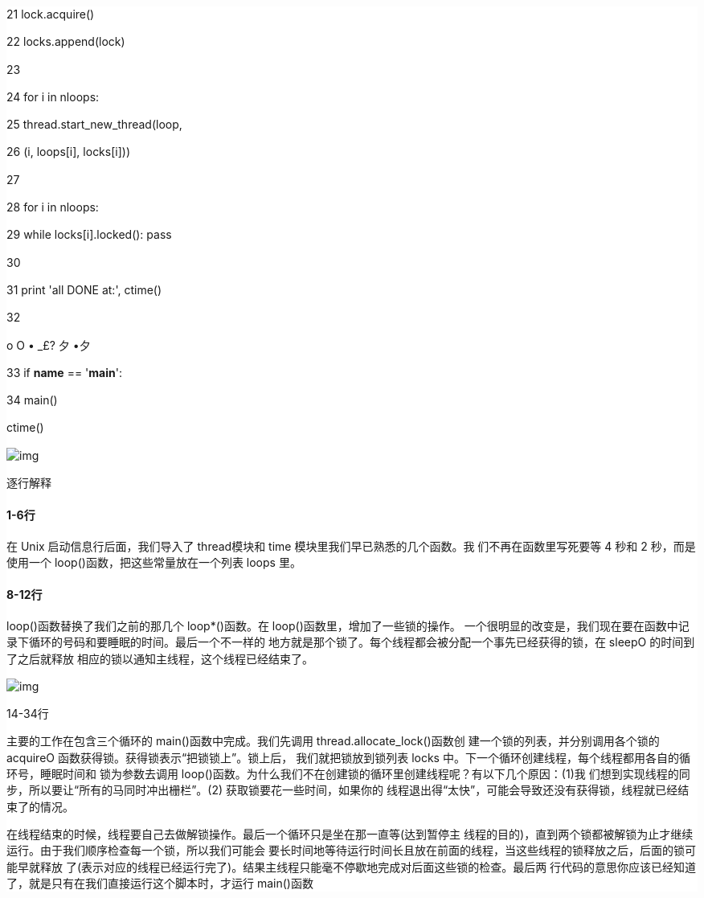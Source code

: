 21    lock.acquire()

22    locks.append(lock)

23

24    for i in nloops:

25    thread.start_new_thread(loop,

26    (i, loops[i], locks[i]))

27

28    for i in nloops:

29    while locks[i].locked(): pass

30

31    print 'all DONE at:', ctime()

32

o O • _£?    夕    •夕

33    if __name__ == '__main__':

34    main()

ctime()



![img](07Python38c3160b-2547.jpg)



逐行解释

#### 1-6行

在 Unix 启动信息行后面，我们导入了 thread模块和 time 模块里我们早已熟悉的几个函数。我 们不再在函数里写死要等 4 秒和 2 秒，而是使用一个 loop()函数，把这些常量放在一个列表 loops 里。

#### 8-12行

loop()函数替换了我们之前的那几个 loop*()函数。在 loop()函数里，增加了一些锁的操作。 一个很明显的改变是，我们现在要在函数中记录下循环的号码和要睡眠的时间。最后一个不一样的 地方就是那个锁了。每个线程都会被分配一个事先已经获得的锁，在 sleepO 的时间到了之后就释放 相应的锁以通知主线程，这个线程已经结束了。

![img](07Python38c3160b-2548.jpg)



14-34行



主要的工作在包含三个循环的 main()函数中完成。我们先调用 thread.allocate_lock()函数创 建一个锁的列表，并分别调用各个锁的 acquireO 函数获得锁。获得锁表示“把锁锁上”。锁上后， 我们就把锁放到锁列表 locks 中。下一个循环创建线程，每个线程都用各自的循环号，睡眠时间和 锁为参数去调用 loop()函数。为什么我们不在创建锁的循环里创建线程呢？有以下几个原因：(1)我 们想到实现线程的同步，所以要让“所有的马同时冲出栅栏”。(2) 获取锁要花一些时间，如果你的 线程退出得“太快”，可能会导致还没有获得锁，线程就已经结束了的情况。

在线程结束的时候，线程要自己去做解锁操作。最后一个循环只是坐在那一直等(达到暂停主 线程的目的)，直到两个锁都被解锁为止才继续运行。由于我们顺序检查每一个锁，所以我们可能会 要长时间地等待运行时间长且放在前面的线程，当这些线程的锁释放之后，后面的锁可能早就释放 了(表示对应的线程已经运行完了)。结果主线程只能毫不停歇地完成对后面这些锁的检查。最后两 行代码的意思你应该已经知道了，就是只有在我们直接运行这个脚本时，才运行 main()函数
